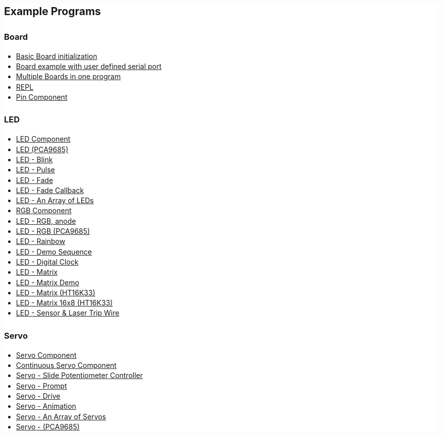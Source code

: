 
## Example Programs


### Board
- [Basic Board initialization](https://github.com/rwaldron/johnny-five/blob/master/docs/board.md)
- [Board example with user defined serial port](https://github.com/rwaldron/johnny-five/blob/master/docs/board-with-port.md)
- [Multiple Boards in one program](https://github.com/rwaldron/johnny-five/blob/master/docs/board-multi.md)
- [REPL](https://github.com/rwaldron/johnny-five/blob/master/docs/repl.md)
- [Pin Component](https://github.com/rwaldron/johnny-five/blob/master/docs/pin.md)

### LED
- [LED Component](https://github.com/rwaldron/johnny-five/blob/master/docs/led.md)
- [LED (PCA9685)](https://github.com/rwaldron/johnny-five/blob/master/docs/led-PCA9685.md)
- [LED - Blink](https://github.com/rwaldron/johnny-five/blob/master/docs/led-blink.md)
- [LED - Pulse](https://github.com/rwaldron/johnny-five/blob/master/docs/led-pulse.md)
- [LED - Fade](https://github.com/rwaldron/johnny-five/blob/master/docs/led-fade.md)
- [LED - Fade Callback](https://github.com/rwaldron/johnny-five/blob/master/docs/led-fade-callback.md)
- [LED - An Array of LEDs](https://github.com/rwaldron/johnny-five/blob/master/docs/led-array.md)
- [RGB Component](https://github.com/rwaldron/johnny-five/blob/master/docs/led-rgb.md)
- [LED - RGB, anode](https://github.com/rwaldron/johnny-five/blob/master/docs/led-rgb-anode.md)
- [LED - RGB (PCA9685)](https://github.com/rwaldron/johnny-five/blob/master/docs/led-rgb-PCA9685.md)
- [LED - Rainbow](https://github.com/rwaldron/johnny-five/blob/master/docs/led-rainbow.md)
- [LED - Demo Sequence](https://github.com/rwaldron/johnny-five/blob/master/docs/led-demo-sequence.md)
- [LED - Digital Clock](https://github.com/rwaldron/johnny-five/blob/master/docs/led-digits-clock.md)
- [LED - Matrix](https://github.com/rwaldron/johnny-five/blob/master/docs/led-matrix.md)
- [LED - Matrix Demo](https://github.com/rwaldron/johnny-five/blob/master/docs/led-matrix-tutorial.md)
- [LED - Matrix (HT16K33)](https://github.com/rwaldron/johnny-five/blob/master/docs/led-matrix-HT16K33.md)
- [LED - Matrix 16x8 (HT16K33)](https://github.com/rwaldron/johnny-five/blob/master/docs/led-matrix-HT16K33-16x8.md)
- [LED - Sensor & Laser Trip Wire](https://github.com/rwaldron/johnny-five/blob/master/docs/laser-trip-wire.md)

### Servo
- [Servo Component](https://github.com/rwaldron/johnny-five/blob/master/docs/servo.md)
- [Continuous Servo Component](https://github.com/rwaldron/johnny-five/blob/master/docs/servo-continuous.md)
- [Servo - Slide Potentiometer Controller](https://github.com/rwaldron/johnny-five/blob/master/docs/servo-slider.md)
- [Servo - Prompt](https://github.com/rwaldron/johnny-five/blob/master/docs/servo-prompt.md)
- [Servo - Drive](https://github.com/rwaldron/johnny-five/blob/master/docs/servo-drive.md)
- [Servo - Animation](https://github.com/rwaldron/johnny-five/blob/master/docs/servo-animation.md)
- [Servo - An Array of Servos](https://github.com/rwaldron/johnny-five/blob/master/docs/servo-array.md)
- [Servo - (PCA9685)](https://github.com/rwaldron/johnny-five/blob/master/docs/servo-PCA9685.md)
